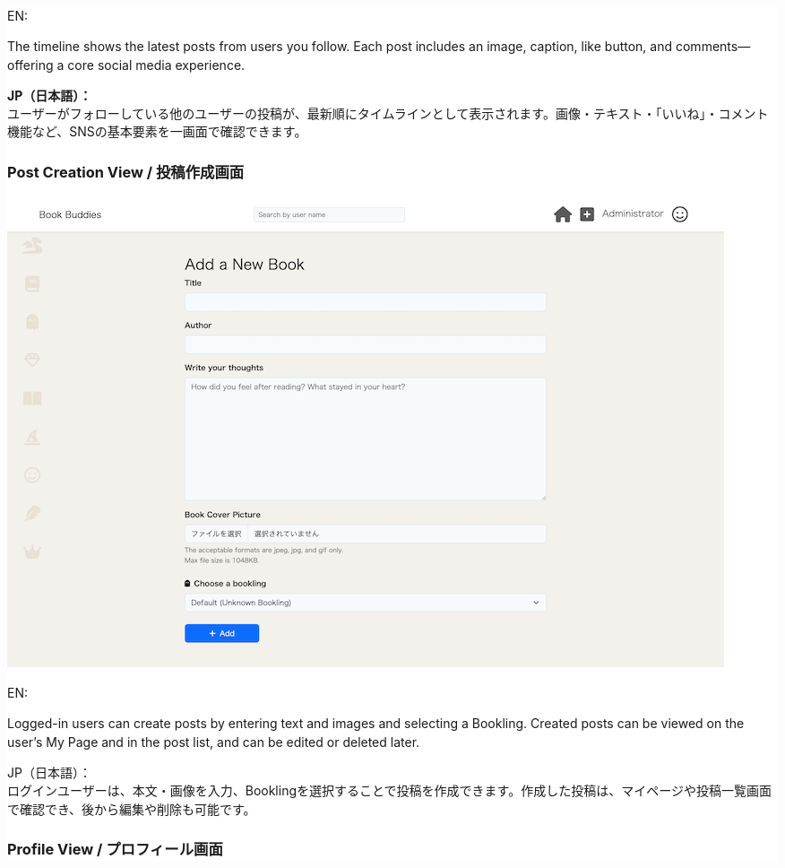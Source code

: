 EN:  

The timeline shows the latest posts from users you follow. Each post includes an image, caption, like button, and comments—offering a core social media experience.

**JP（日本語）：**  
ユーザーがフォローしている他のユーザーの投稿が、最新順にタイムラインとして表示されます。画像・テキスト・「いいね」・コメント機能など、SNSの基本要素を一画面で確認できます。

### Post Creation View / 投稿作成画面
<img src="screenshots/create-post.png" alt="post creation screen" width="800">

EN:

Logged-in users can create posts by entering text and images and selecting a Bookling. Created posts can be viewed on the user’s My Page and in the post list, and can be edited or deleted later.

JP（日本語）：  
ログインユーザーは、本文・画像を入力、Booklingを選択することで投稿を作成できます。作成した投稿は、マイページや投稿一覧画面で確認でき、後から編集や削除も可能です。

### Profile View / プロフィール画面